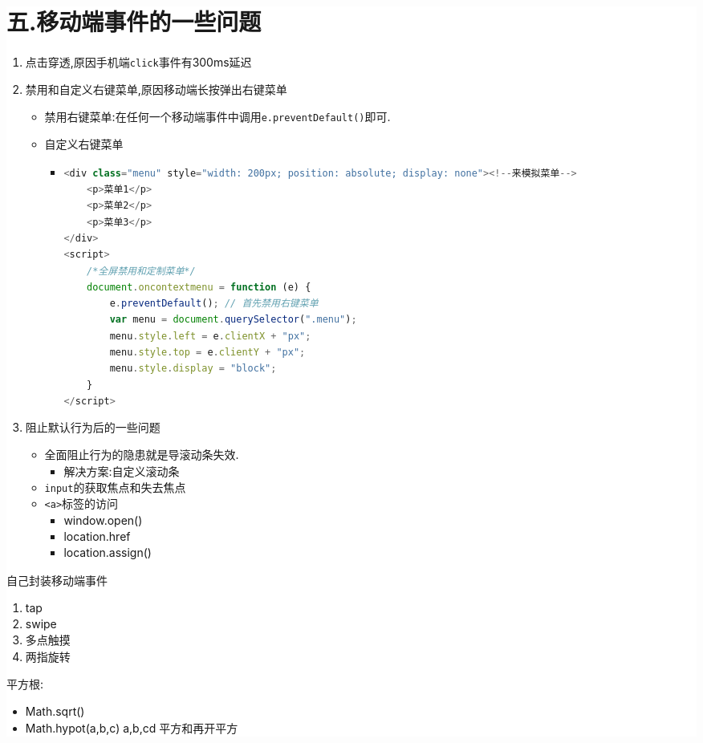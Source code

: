 
# 五.移动端事件的一些问题

1. 点击穿透,原因手机端`click`事件有300ms延迟

2. 禁用和自定义右键菜单,原因移动端长按弹出右键菜单

   - 禁用右键菜单:在任何⼀个移动端事件中调⽤`e.preventDefault()`即可.

   - 自定义右键菜单

     - ```JavaScript
       <div class="menu" style="width: 200px; position: absolute; display: none"><!--来模拟菜单-->
           <p>菜单1</p>
           <p>菜单2</p>
           <p>菜单3</p>
       </div>
       <script>
           /*全屏禁⽤和定制菜单*/
           document.oncontextmenu = function (e) {
               e.preventDefault(); // ⾸先禁⽤右键菜单
               var menu = document.querySelector(".menu");
               menu.style.left = e.clientX + "px";
               menu.style.top = e.clientY + "px";
               menu.style.display = "block";
           }
       </script>
       ```

3. 阻止默认行为后的一些问题
   - 全⾯阻⽌⾏为的隐患就是导滚动条失效.
     - 解决方案:自定义滚动条
   - `input`的获取焦点和失去焦点
   - `<a>`标签的访问
     - window.open()
     - location.href
     - location.assign()





自己封装移动端事件

1. tap
2. swipe
3. 多点触摸
4. 两指旋转



平方根:

- Math.sqrt()
- Math.hypot(a,b,c)   a,b,cd 平方和再开平方


